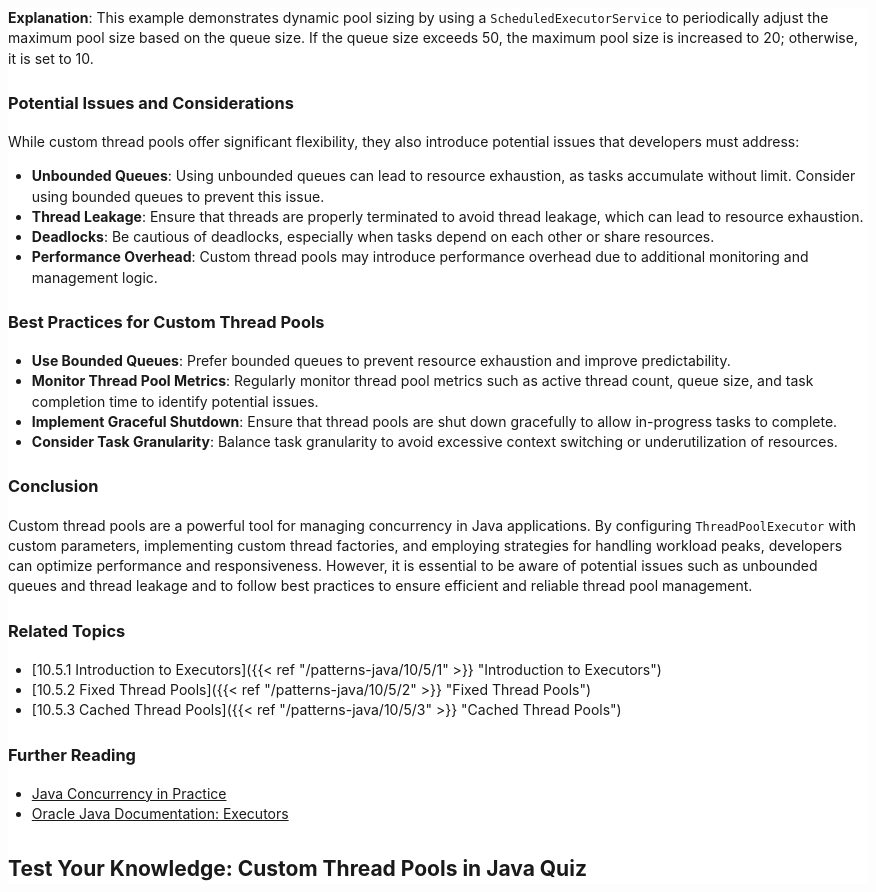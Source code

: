 **Explanation**: This example demonstrates dynamic pool sizing by using a `ScheduledExecutorService` to periodically adjust the maximum pool size based on the queue size. If the queue size exceeds 50, the maximum pool size is increased to 20; otherwise, it is set to 10.

### Potential Issues and Considerations

While custom thread pools offer significant flexibility, they also introduce potential issues that developers must address:

- **Unbounded Queues**: Using unbounded queues can lead to resource exhaustion, as tasks accumulate without limit. Consider using bounded queues to prevent this issue.
- **Thread Leakage**: Ensure that threads are properly terminated to avoid thread leakage, which can lead to resource exhaustion.
- **Deadlocks**: Be cautious of deadlocks, especially when tasks depend on each other or share resources.
- **Performance Overhead**: Custom thread pools may introduce performance overhead due to additional monitoring and management logic.

### Best Practices for Custom Thread Pools

- **Use Bounded Queues**: Prefer bounded queues to prevent resource exhaustion and improve predictability.
- **Monitor Thread Pool Metrics**: Regularly monitor thread pool metrics such as active thread count, queue size, and task completion time to identify potential issues.
- **Implement Graceful Shutdown**: Ensure that thread pools are shut down gracefully to allow in-progress tasks to complete.
- **Consider Task Granularity**: Balance task granularity to avoid excessive context switching or underutilization of resources.

### Conclusion

Custom thread pools are a powerful tool for managing concurrency in Java applications. By configuring `ThreadPoolExecutor` with custom parameters, implementing custom thread factories, and employing strategies for handling workload peaks, developers can optimize performance and responsiveness. However, it is essential to be aware of potential issues such as unbounded queues and thread leakage and to follow best practices to ensure efficient and reliable thread pool management.

### Related Topics

- [10.5.1 Introduction to Executors]({{< ref "/patterns-java/10/5/1" >}} "Introduction to Executors")
- [10.5.2 Fixed Thread Pools]({{< ref "/patterns-java/10/5/2" >}} "Fixed Thread Pools")
- [10.5.3 Cached Thread Pools]({{< ref "/patterns-java/10/5/3" >}} "Cached Thread Pools")

### Further Reading

- [Java Concurrency in Practice](https://www.amazon.com/Java-Concurrency-Practice-Brian-Goetz/dp/0321349601)
- [Oracle Java Documentation: Executors](https://docs.oracle.com/javase/8/docs/api/java/util/concurrent/Executors.html)

## Test Your Knowledge: Custom Thread Pools in Java Quiz
